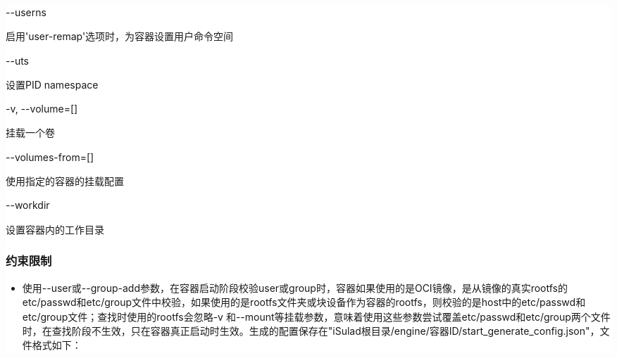 <tr id="zh-cn_topic_0182207105_row15496195712522"><td class="cellrowborder" valign="top"><p id="zh-cn_topic_0182207105_p11497185745212"><a name="zh-cn_topic_0182207105_p11497185745212"></a><a name="zh-cn_topic_0182207105_p11497185745212"></a>--userns</p>
</td>
<td class="cellrowborder" valign="top"><p id="zh-cn_topic_0182207105_p1349715755214"><a name="zh-cn_topic_0182207105_p1349715755214"></a><a name="zh-cn_topic_0182207105_p1349715755214"></a>启用'user-remap'选项时，为容器设置用户命令空间</p>
</td>
</tr>
<tr id="zh-cn_topic_0182207105_row15496195712522"><td class="cellrowborder" valign="top"><p id="zh-cn_topic_0182207105_p11497185745212"><a name="zh-cn_topic_0182207105_p11497185745212"></a><a name="zh-cn_topic_0182207105_p11497185745212"></a>--uts</p>
</td>
<td class="cellrowborder" valign="top"><p id="zh-cn_topic_0182207105_p1349715755214"><a name="zh-cn_topic_0182207105_p1349715755214"></a><a name="zh-cn_topic_0182207105_p1349715755214"></a>设置PID namespace</p>
</td>
</tr>
<tr id="zh-cn_topic_0182207105_row969873217614"><td class="cellrowborder" valign="top"><p id="zh-cn_topic_0182207105_p1443220391575"><a name="zh-cn_topic_0182207105_p1443220391575"></a><a name="zh-cn_topic_0182207105_p1443220391575"></a>-v, --volume=[]</p>
</td>
<td class="cellrowborder" valign="top"><p id="zh-cn_topic_0182207105_p343617396718"><a name="zh-cn_topic_0182207105_p343617396718"></a><a name="zh-cn_topic_0182207105_p343617396718"></a>挂载一个卷</p>
</td>
</tr>
<tr id="zh-cn_topic_0182207105_row969873217614"><td class="cellrowborder" valign="top"><p id="zh-cn_topic_0182207105_p1443220391575"><a name="zh-cn_topic_0182207105_p1443220391575"></a><a name="zh-cn_topic_0182207105_p1443220391575"></a>--volumes-from=[]</p>
</td>
<td class="cellrowborder" valign="top"><p id="zh-cn_topic_0182207105_p343617396718"><a name="zh-cn_topic_0182207105_p343617396718"></a><a name="zh-cn_topic_0182207105_p343617396718"></a>使用指定的容器的挂载配置</p>
</td>
</tr>
<tr id="zh-cn_topic_0182207105_row969873217614"><td class="cellrowborder" valign="top"><p id="zh-cn_topic_0182207105_p1443220391575"><a name="zh-cn_topic_0182207105_p1443220391575"></a><a name="zh-cn_topic_0182207105_p1443220391575"></a>--workdir</p>
</td>
<td class="cellrowborder" valign="top"><p id="zh-cn_topic_0182207105_p343617396718"><a name="zh-cn_topic_0182207105_p343617396718"></a><a name="zh-cn_topic_0182207105_p343617396718"></a>设置容器内的工作目录</p>
</td>
</tr>
</tbody>
</table>

### 约束限制

- 使用--user或--group-add参数，在容器启动阶段校验user或group时，容器如果使用的是OCI镜像，是从镜像的真实rootfs的etc/passwd和etc/group文件中校验，如果使用的是rootfs文件夹或块设备作为容器的rootfs，则校验的是host中的etc/passwd和etc/group文件；查找时使用的rootfs会忽略-v 和--mount等挂载参数，意味着使用这些参数尝试覆盖etc/passwd和etc/group两个文件时，在查找阶段不生效，只在容器真正启动时生效。生成的配置保存在"iSulad根目录/engine/容器ID/start\_generate\_config.json"，文件格式如下：

